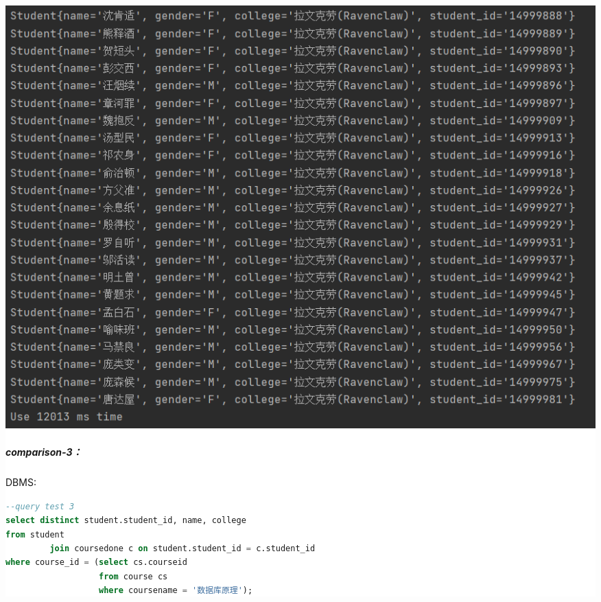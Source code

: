 ![Q2_file](Picture/Q2_file.png)

##### comparison-3：

DBMS:

```sql
--query test 3
select distinct student.student_id, name, college
from student
         join coursedone c on student.student_id = c.student_id
where course_id = (select cs.courseid
                   from course cs
                   where coursename = '数据库原理');
```
